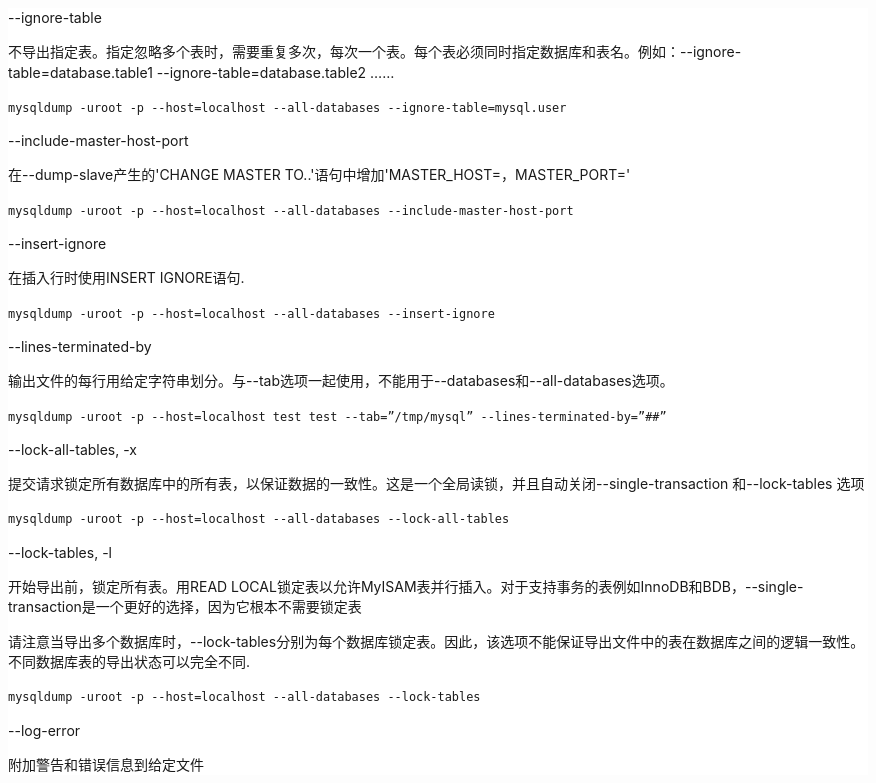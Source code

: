 --ignore-table

不导出指定表。指定忽略多个表时，需要重复多次，每次一个表。每个表必须同时指定数据库和表名。例如：--ignore-table=database.table1 --ignore-table=database.table2 …… 

 

```
mysqldump -uroot -p --host=localhost --all-databases --ignore-table=mysql.user
```

--include-master-host-port

在--dump-slave产生的'CHANGE  MASTER TO..'语句中增加'MASTER_HOST=<host>，MASTER_PORT=<port>'  

 

```
mysqldump -uroot -p --host=localhost --all-databases --include-master-host-port
```

--insert-ignore

在插入行时使用INSERT IGNORE语句. 

 

```
mysqldump -uroot -p --host=localhost --all-databases --insert-ignore
```

--lines-terminated-by

输出文件的每行用给定字符串划分。与--tab选项一起使用，不能用于--databases和--all-databases选项。 

 

```
mysqldump -uroot -p --host=localhost test test --tab=”/tmp/mysql” --lines-terminated-by=”##”
```

--lock-all-tables,  -x

提交请求锁定所有数据库中的所有表，以保证数据的一致性。这是一个全局读锁，并且自动关闭--single-transaction 和--lock-tables 选项

 

```
mysqldump -uroot -p --host=localhost --all-databases --lock-all-tables
```

--lock-tables,  -l

开始导出前，锁定所有表。用READ  LOCAL锁定表以允许MyISAM表并行插入。对于支持事务的表例如InnoDB和BDB，--single-transaction是一个更好的选择，因为它根本不需要锁定表

请注意当导出多个数据库时，--lock-tables分别为每个数据库锁定表。因此，该选项不能保证导出文件中的表在数据库之间的逻辑一致性。不同数据库表的导出状态可以完全不同.

 

```
mysqldump -uroot -p --host=localhost --all-databases --lock-tables
```

--log-error

附加警告和错误信息到给定文件 
